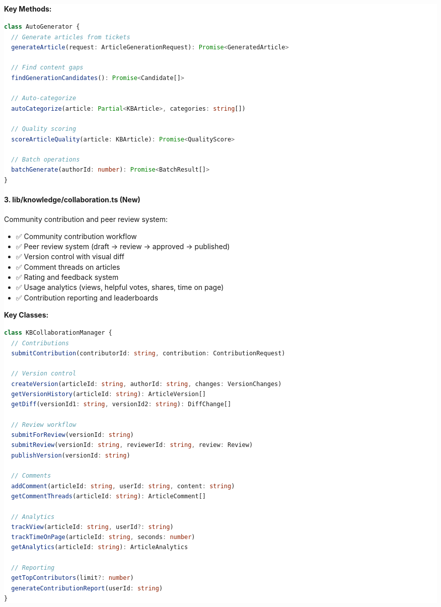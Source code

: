 **Key Methods:**
```typescript
class AutoGenerator {
  // Generate articles from tickets
  generateArticle(request: ArticleGenerationRequest): Promise<GeneratedArticle>

  // Find content gaps
  findGenerationCandidates(): Promise<Candidate[]>

  // Auto-categorize
  autoCategorize(article: Partial<KBArticle>, categories: string[])

  // Quality scoring
  scoreArticleQuality(article: KBArticle): Promise<QualityScore>

  // Batch operations
  batchGenerate(authorId: number): Promise<BatchResult[]>
}
```

#### 3. **lib/knowledge/collaboration.ts** (New)
Community contribution and peer review system:
- ✅ Community contribution workflow
- ✅ Peer review system (draft → review → approved → published)
- ✅ Version control with visual diff
- ✅ Comment threads on articles
- ✅ Rating and feedback system
- ✅ Usage analytics (views, helpful votes, shares, time on page)
- ✅ Contribution reporting and leaderboards

**Key Classes:**
```typescript
class KBCollaborationManager {
  // Contributions
  submitContribution(contributorId: string, contribution: ContributionRequest)

  // Version control
  createVersion(articleId: string, authorId: string, changes: VersionChanges)
  getVersionHistory(articleId: string): ArticleVersion[]
  getDiff(versionId1: string, versionId2: string): DiffChange[]

  // Review workflow
  submitForReview(versionId: string)
  submitReview(versionId: string, reviewerId: string, review: Review)
  publishVersion(versionId: string)

  // Comments
  addComment(articleId: string, userId: string, content: string)
  getCommentThreads(articleId: string): ArticleComment[]

  // Analytics
  trackView(articleId: string, userId?: string)
  trackTimeOnPage(articleId: string, seconds: number)
  getAnalytics(articleId: string): ArticleAnalytics

  // Reporting
  getTopContributors(limit?: number)
  generateContributionReport(userId: string)
}
```
